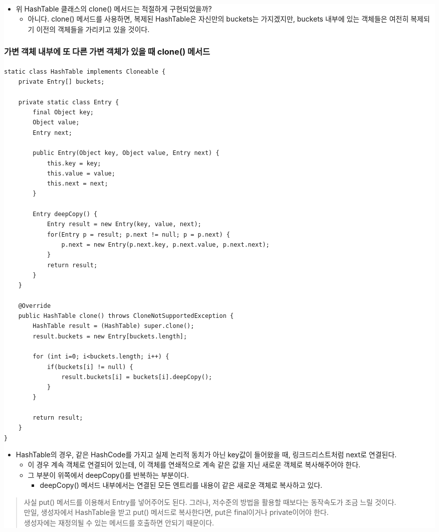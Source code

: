 -   위 HashTable 클래스의 clone() 메서드는 적절하게 구현되었을까?
    -   아니다. clone() 메서드를 사용하면, 복제된 HashTable은 자신만의 buckets는 가지겠지만, buckets 내부에 있는 객체들은 여전히 복제되기 이전의 객체들을 가리키고 있을 것이다.

### 가변 객체 내부에 또 다른 가변 객체가 있을 때 clone() 메서드

```
static class HashTable implements Cloneable {
    private Entry[] buckets;

    private static class Entry {
        final Object key;
        Object value;
        Entry next;

        public Entry(Object key, Object value, Entry next) {
            this.key = key;
            this.value = value;
            this.next = next;
        }

        Entry deepCopy() {
            Entry result = new Entry(key, value, next);
            for(Entry p = result; p.next != null; p = p.next) {
                p.next = new Entry(p.next.key, p.next.value, p.next.next);
            }
            return result;
        }
    }

    @Override
    public HashTable clone() throws CloneNotSupportedException {
        HashTable result = (HashTable) super.clone();
        result.buckets = new Entry[buckets.length];

        for (int i=0; i<buckets.length; i++) {
            if(buckets[i] != null) {
                result.buckets[i] = buckets[i].deepCopy();
            }
        }

        return result;
    }
}
```

-   HashTable의 경우, 같은 HashCode를 가지고 실제 논리적 동치가 아닌 key값이 들어왔을 때, 링크드리스트처럼 next로 연결된다.
    -   이 경우 계속 객체로 연결되어 있는데, 이 객체를 연쇄적으로 계속 같은 값을 지닌 새로운 객체로 복사해주어야 한다.
    -   그 부분이 위쪽에서 deepCopy()를 반복하는 부분이다.
        -   deepCopy() 메서드 내부에서는 연결된 모든 엔트리를 내용이 같은 새로운 객체로 복사하고 있다.

> 사실 put() 메서드를 이용해서 Entry를 넣어주어도 된다. 그러나, 저수준의 방법을 활용할 때보다는 동작속도가 조금 느릴 것이다.  
> 만일, 생성자에서 HashTable을 받고 put() 메서드로 복사한다면, put은 final이거나 private이어야 한다.  
> 생성자에는 재정의될 수 있는 메서드를 호출하면 안되기 때문이다.
